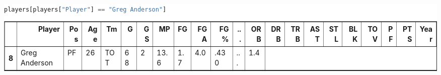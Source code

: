 </div>




```python
players[players["Player"] == "Greg Anderson"]
```




<div>
<style scoped>
    .dataframe tbody tr th:only-of-type {
        vertical-align: middle;
    }

    .dataframe tbody tr th {
        vertical-align: top;
    }

    .dataframe thead th {
        text-align: right;
    }
</style>
<table border="1" class="dataframe">
  <thead>
    <tr style="text-align: right;">
      <th></th>
      <th>Player</th>
      <th>Pos</th>
      <th>Age</th>
      <th>Tm</th>
      <th>G</th>
      <th>GS</th>
      <th>MP</th>
      <th>FG</th>
      <th>FGA</th>
      <th>FG%</th>
      <th>...</th>
      <th>ORB</th>
      <th>DRB</th>
      <th>TRB</th>
      <th>AST</th>
      <th>STL</th>
      <th>BLK</th>
      <th>TOV</th>
      <th>PF</th>
      <th>PTS</th>
      <th>Year</th>
    </tr>
  </thead>
  <tbody>
    <tr>
      <th>8</th>
      <td>Greg Anderson</td>
      <td>PF</td>
      <td>26</td>
      <td>TOT</td>
      <td>68</td>
      <td>2</td>
      <td>13.6</td>
      <td>1.7</td>
      <td>4.0</td>
      <td>.430</td>
      <td>...</td>
      <td>1.4</td>